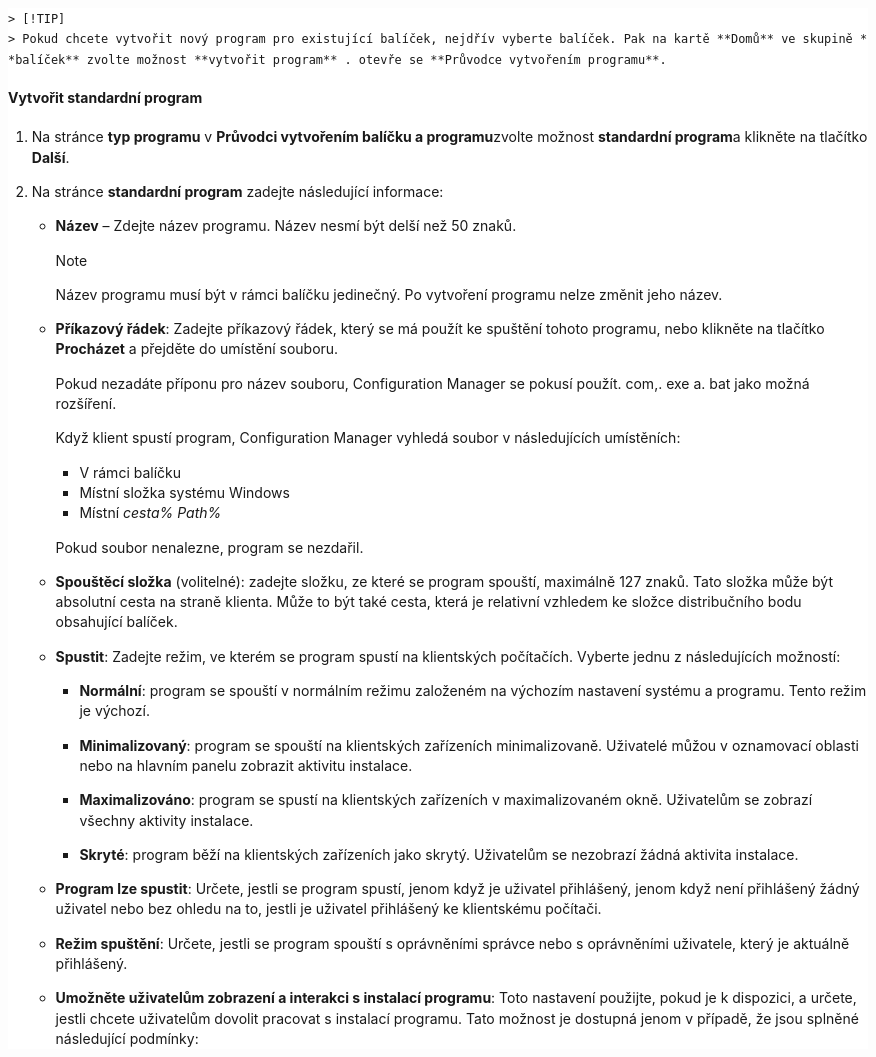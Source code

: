     > [!TIP]  
    > Pokud chcete vytvořit nový program pro existující balíček, nejdřív vyberte balíček. Pak na kartě **Domů** ve skupině **balíček** zvolte možnost **vytvořit program** . otevře se **Průvodce vytvořením programu**.  

#### <a name="create-a-standard-program"></a>Vytvořit standardní program

1. Na stránce **typ programu** v **Průvodci vytvořením balíčku a programu**zvolte možnost **standardní program**a klikněte na tlačítko **Další**.  

2. Na stránce **standardní program** zadejte následující informace:  

    - **Název** – Zdejte název programu. Název nesmí být delší než 50 znaků.  

        > [!NOTE]  
        > Název programu musí být v rámci balíčku jedinečný. Po vytvoření programu nelze změnit jeho název.  

    - **Příkazový řádek**: Zadejte příkazový řádek, který se má použít ke spuštění tohoto programu, nebo klikněte na tlačítko **Procházet** a přejděte do umístění souboru.  

        Pokud nezadáte příponu pro název souboru, Configuration Manager se pokusí použít. com,. exe a. bat jako možná rozšíření.  

        Když klient spustí program, Configuration Manager vyhledá soubor v následujících umístěních:

        - V rámci balíčku
        - Místní složka systému Windows
        - Místní *cesta% Path%*

        Pokud soubor nenalezne, program se nezdařil.  

    - **Spouštěcí složka** (volitelné): zadejte složku, ze které se program spouští, maximálně 127 znaků. Tato složka může být absolutní cesta na straně klienta. Může to být také cesta, která je relativní vzhledem ke složce distribučního bodu obsahující balíček.

    - **Spustit**: Zadejte režim, ve kterém se program spustí na klientských počítačích. Vyberte jednu z následujících možností:  

        - **Normální**: program se spouští v normálním režimu založeném na výchozím nastavení systému a programu. Tento režim je výchozí.  

        - **Minimalizovaný**: program se spouští na klientských zařízeních minimalizovaně. Uživatelé můžou v oznamovací oblasti nebo na hlavním panelu zobrazit aktivitu instalace.  

        - **Maximalizováno**: program se spustí na klientských zařízeních v maximalizovaném okně. Uživatelům se zobrazí všechny aktivity instalace.  

        - **Skryté**: program běží na klientských zařízeních jako skrytý. Uživatelům se nezobrazí žádná aktivita instalace.  

    - **Program lze spustit**: Určete, jestli se program spustí, jenom když je uživatel přihlášený, jenom když není přihlášený žádný uživatel nebo bez ohledu na to, jestli je uživatel přihlášený ke klientskému počítači.  

    - **Režim spuštění**: Určete, jestli se program spouští s oprávněními správce nebo s oprávněními uživatele, který je aktuálně přihlášený.  

    - **Umožněte uživatelům zobrazení a interakci s instalací programu**: Toto nastavení použijte, pokud je k dispozici, a určete, jestli chcete uživatelům dovolit pracovat s instalací programu. Tato možnost je dostupná jenom v případě, že jsou splněné následující podmínky:
